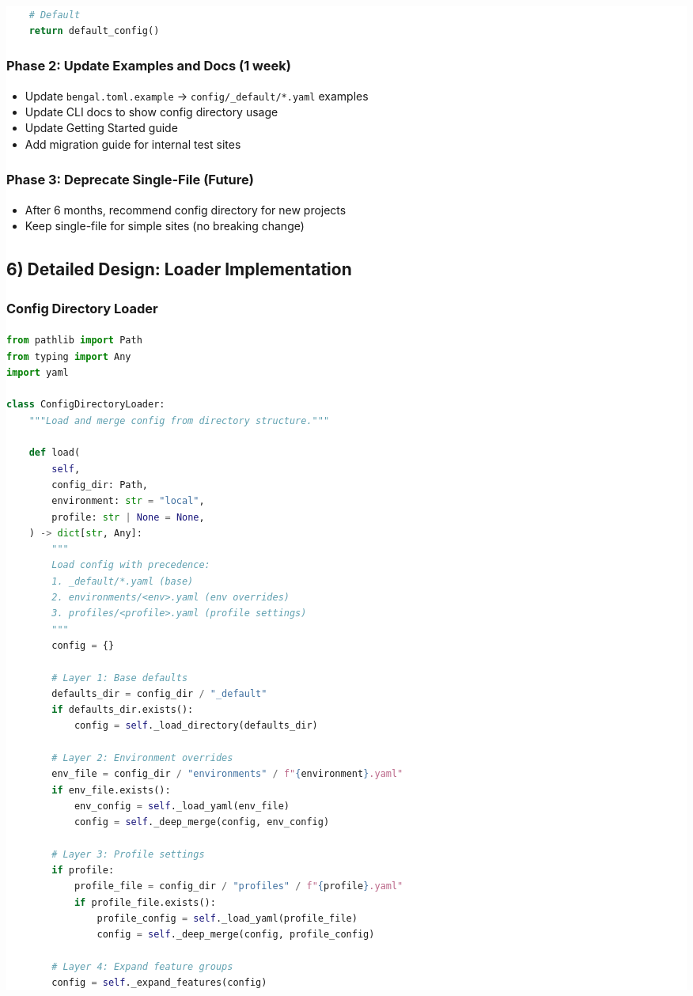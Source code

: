 ```python
    # Default
    return default_config()
```

### Phase 2: Update Examples and Docs (1 week)

- Update `bengal.toml.example` → `config/_default/*.yaml` examples
- Update CLI docs to show config directory usage
- Update Getting Started guide
- Add migration guide for internal test sites

### Phase 3: Deprecate Single-File (Future)

- After 6 months, recommend config directory for new projects
- Keep single-file for simple sites (no breaking change)

## 6) Detailed Design: Loader Implementation

### Config Directory Loader

```python
from pathlib import Path
from typing import Any
import yaml

class ConfigDirectoryLoader:
    """Load and merge config from directory structure."""

    def load(
        self,
        config_dir: Path,
        environment: str = "local",
        profile: str | None = None,
    ) -> dict[str, Any]:
        """
        Load config with precedence:
        1. _default/*.yaml (base)
        2. environments/<env>.yaml (env overrides)
        3. profiles/<profile>.yaml (profile settings)
        """
        config = {}

        # Layer 1: Base defaults
        defaults_dir = config_dir / "_default"
        if defaults_dir.exists():
            config = self._load_directory(defaults_dir)

        # Layer 2: Environment overrides
        env_file = config_dir / "environments" / f"{environment}.yaml"
        if env_file.exists():
            env_config = self._load_yaml(env_file)
            config = self._deep_merge(config, env_config)

        # Layer 3: Profile settings
        if profile:
            profile_file = config_dir / "profiles" / f"{profile}.yaml"
            if profile_file.exists():
                profile_config = self._load_yaml(profile_file)
                config = self._deep_merge(config, profile_config)

        # Layer 4: Expand feature groups
        config = self._expand_features(config)

```